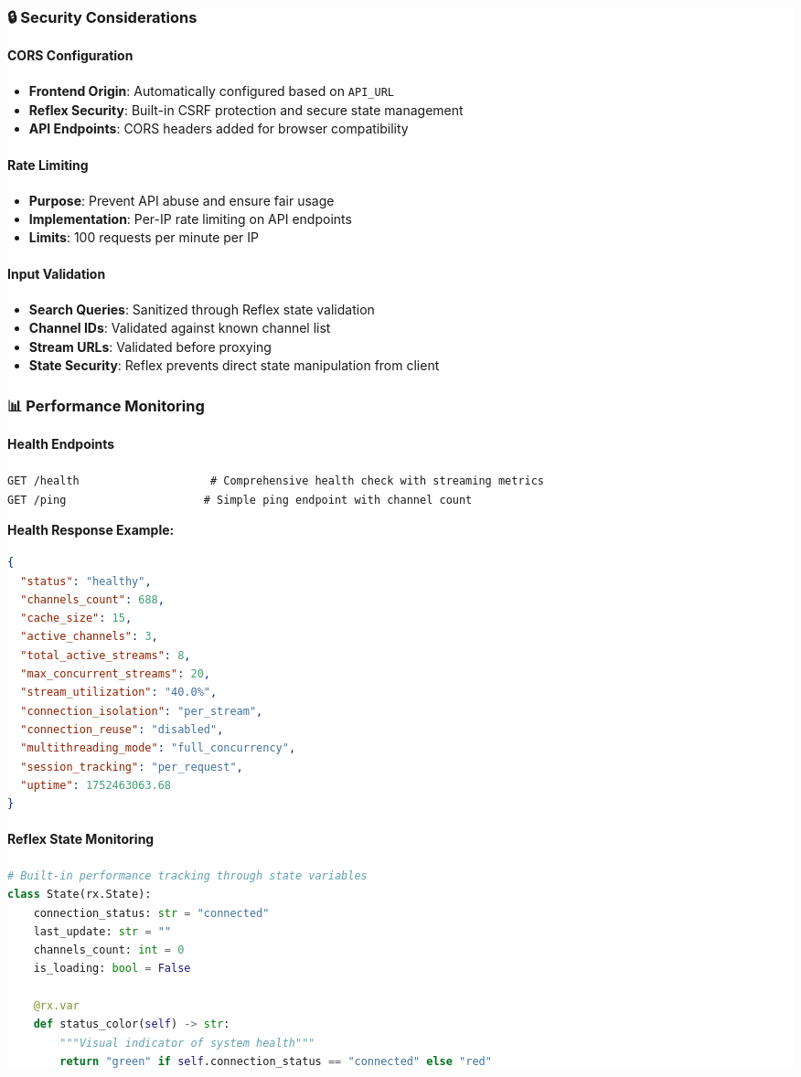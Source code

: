 ### 🔒 Security Considerations

#### **CORS Configuration**
- **Frontend Origin**: Automatically configured based on `API_URL`
- **Reflex Security**: Built-in CSRF protection and secure state management
- **API Endpoints**: CORS headers added for browser compatibility

#### **Rate Limiting**
- **Purpose**: Prevent API abuse and ensure fair usage
- **Implementation**: Per-IP rate limiting on API endpoints
- **Limits**: 100 requests per minute per IP

#### **Input Validation**
- **Search Queries**: Sanitized through Reflex state validation
- **Channel IDs**: Validated against known channel list
- **Stream URLs**: Validated before proxying
- **State Security**: Reflex prevents direct state manipulation from client

### 📊 Performance Monitoring

#### **Health Endpoints**
```
GET /health                    # Comprehensive health check with streaming metrics
GET /ping                     # Simple ping endpoint with channel count
```

**Health Response Example:**
```json
{
  "status": "healthy",
  "channels_count": 688,
  "cache_size": 15,
  "active_channels": 3,
  "total_active_streams": 8,
  "max_concurrent_streams": 20,
  "stream_utilization": "40.0%",
  "connection_isolation": "per_stream",
  "connection_reuse": "disabled",
  "multithreading_mode": "full_concurrency",
  "session_tracking": "per_request",
  "uptime": 1752463063.68
}
```

#### **Reflex State Monitoring**
```python
# Built-in performance tracking through state variables
class State(rx.State):
    connection_status: str = "connected"
    last_update: str = ""
    channels_count: int = 0
    is_loading: bool = False
    
    @rx.var
    def status_color(self) -> str:
        """Visual indicator of system health"""
        return "green" if self.connection_status == "connected" else "red"
```
